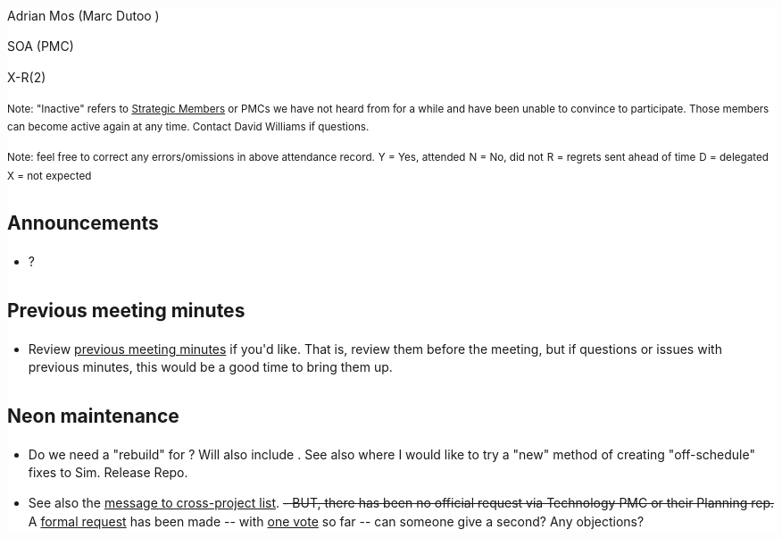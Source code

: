 <td><p>Adrian Mos (Marc Dutoo )</p></td>
<td><p>SOA (PMC)</p></td>
<td><p>X-R(2)</p></td>
</tr>
</tbody>
</table></td>
<td></td>
</tr>
</tbody>
</table>

<small>Note: "Inactive" refers to [Strategic
Members](http://www.eclipse.org/membership/showMembersWithTag.php?TagID=strategic)
or PMCs we have not heard from for a while and have been unable to
convince to participate. Those members can become active again at any
time. Contact David Williams if questions.</small>

<small>Note: feel free to correct any errors/omissions in above
attendance record.</small>
<small>Y = Yes, attended</small>
<small>N = No, did not</small>
<small>R = regrets sent ahead of time</small>
<small>D = delegated</small>
<small>X = not expected</small>

## Announcements

  - ?

## Previous meeting minutes

  - Review [previous meeting minutes](../Planning_Council.md) if
    you'd like. That is, review them before the meeting, but if
    questions or issues with previous minutes, this would be a good time
    to bring them up.

## Neon maintenance

  - Do we need a "rebuild" for ? Will also include . See also  where I
    would like to try a "new" method of creating "off-schedule" fixes to
    Sim. Release Repo.



  -
    See also the [message to cross-project
    list](https://dev.eclipse.org/mhonarc/lists/cross-project-issues-dev/msg13693.html).
    ~~- BUT, there has been no official request via Technology PMC or
    their Planning rep.~~
    A [formal
    request](https://dev.eclipse.org/mhonarc/lists/eclipse.org-planning-council/msg02650.html)
    has been made -- with [one
    vote](https://dev.eclipse.org/mhonarc/lists/eclipse.org-planning-council/msg02651.html)
    so far -- can someone give a second? Any objections?
